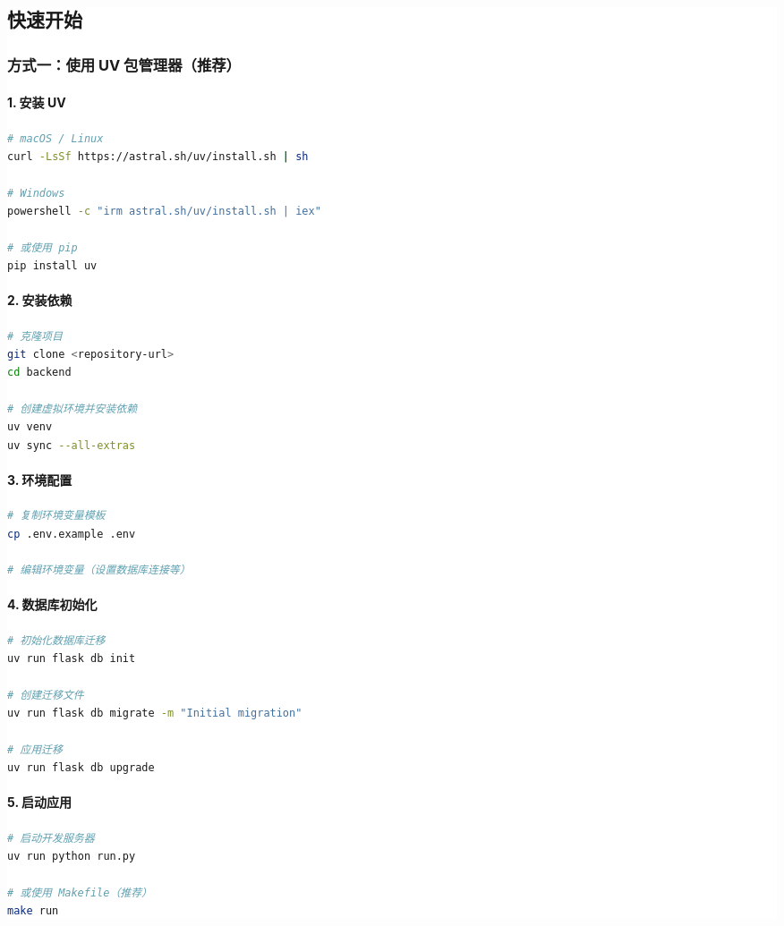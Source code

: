 ## 快速开始

### 方式一：使用 UV 包管理器（推荐）

#### 1. 安装 UV

```bash
# macOS / Linux
curl -LsSf https://astral.sh/uv/install.sh | sh

# Windows
powershell -c "irm astral.sh/uv/install.sh | iex"

# 或使用 pip
pip install uv
```

#### 2. 安装依赖

```bash
# 克隆项目
git clone <repository-url>
cd backend

# 创建虚拟环境并安装依赖
uv venv
uv sync --all-extras
```

#### 3. 环境配置

```bash
# 复制环境变量模板
cp .env.example .env

# 编辑环境变量（设置数据库连接等）
```

#### 4. 数据库初始化

```bash
# 初始化数据库迁移
uv run flask db init

# 创建迁移文件
uv run flask db migrate -m "Initial migration"

# 应用迁移
uv run flask db upgrade
```

#### 5. 启动应用

```bash
# 启动开发服务器
uv run python run.py

# 或使用 Makefile（推荐）
make run
```

